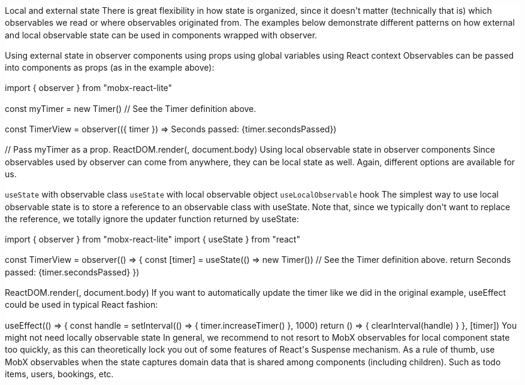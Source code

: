 Local and external state
There is great flexibility in how state is organized, since it doesn't matter (technically that is) which observables we read or where observables originated from. The examples below demonstrate different patterns on how external and local observable state can be used in components wrapped with observer.

Using external state in observer components
using props
using global variables
using React context
Observables can be passed into components as props (as in the example above):

import { observer } from "mobx-react-lite"

const myTimer = new Timer() // See the Timer definition above.

const TimerView = observer(({ timer }) => <span>Seconds passed: {timer.secondsPassed}</span>)

// Pass myTimer as a prop.
ReactDOM.render(<TimerView timer={myTimer} />, document.body)
Using local observable state in observer components
Since observables used by observer can come from anywhere, they can be local state as well. Again, different options are available for us.

`useState` with observable class
`useState` with local observable object
`useLocalObservable` hook
The simplest way to use local observable state is to store a reference to an observable class with useState. Note that, since we typically don't want to replace the reference, we totally ignore the updater function returned by useState:

import { observer } from "mobx-react-lite"
import { useState } from "react"

const TimerView = observer(() => {
    const [timer] = useState(() => new Timer()) // See the Timer definition above.
    return <span>Seconds passed: {timer.secondsPassed}</span>
})

ReactDOM.render(<TimerView />, document.body)
If you want to automatically update the timer like we did in the original example, useEffect could be used in typical React fashion:

useEffect(() => {
    const handle = setInterval(() => {
        timer.increaseTimer()
    }, 1000)
    return () => {
        clearInterval(handle)
    }
}, [timer])
You might not need locally observable state
In general, we recommend to not resort to MobX observables for local component state too quickly, as this can theoretically lock you out of some features of React's Suspense mechanism. As a rule of thumb, use MobX observables when the state captures domain data that is shared among components (including children). Such as todo items, users, bookings, etc.
